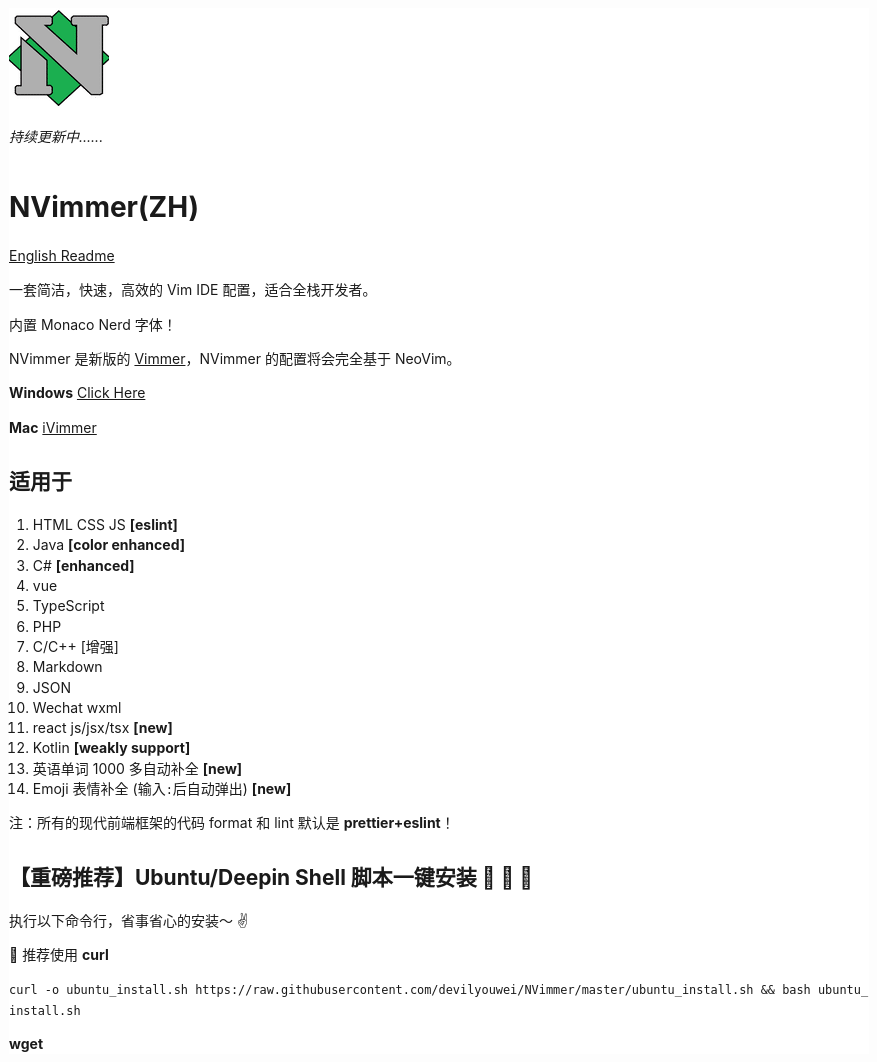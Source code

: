![logo](./example/logo.png)

_持续更新中......_

# NVimmer(ZH)

[English Readme](README.md)

一套简洁，快速，高效的 Vim IDE 配置，适合全栈开发者。

内置 Monaco Nerd 字体！

NVimmer 是新版的 [Vimmer](https://github.com/devilyouwei/Vimmer)，NVimmer 的配置将会完全基于 NeoVim。

**Windows** [Click Here](https://github.com/devilyouwei/Vimmer)

**Mac** [iVimmer](https://github.com/husterlf/iVimmer)

## 适用于

1. HTML CSS JS **[eslint]**
2. Java **[color enhanced]**
3. C# **[enhanced]**
4. vue
5. TypeScript
6. PHP
7. C/C++ [增强]
8. Markdown
9. JSON
10. Wechat wxml
11. react js/jsx/tsx **[new]**
12. Kotlin **[weakly support]**
13. 英语单词 1000 多自动补全 **[new]**
14. Emoji 表情补全 (输入`:`后自动弹出) **[new]**

注：所有的现代前端框架的代码 format 和 lint 默认是 **prettier+eslint**！

## 【重磅推荐】Ubuntu/Deepin Shell 脚本一键安装 🚤 🚤 🚤

执行以下命令行，省事省心的安装～ ✌

🌟 推荐使用 **curl**

```
curl -o ubuntu_install.sh https://raw.githubusercontent.com/devilyouwei/NVimmer/master/ubuntu_install.sh && bash ubuntu_install.sh
```

**wget**
